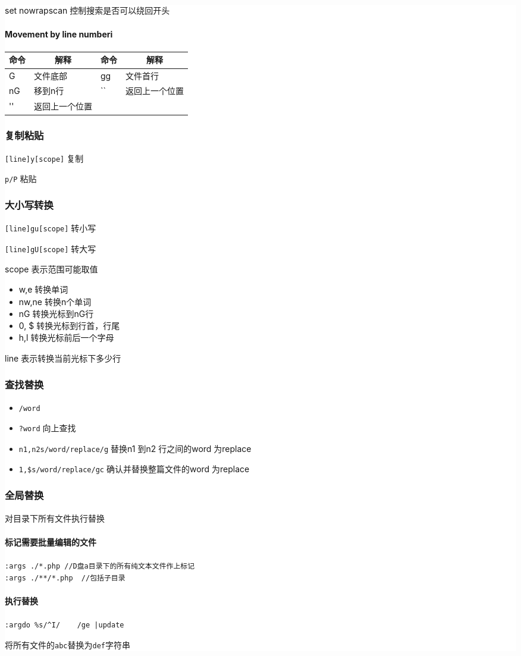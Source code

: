 set nowrapscan 控制搜索是否可以绕回开头

#### Movement by line numberi

| 命令 | 解释           | 命令 | 解释           |
|------|----------------|------|----------------|
| G    | 文件底部       | gg   | 文件首行       |
| nG   | 移到n行        | \`\` | 返回上一个位置 |
| ''   | 返回上一个位置 |

### 复制粘贴

`[line]y[scope]` 复制

`p/P` 粘贴

### 大小写转换

`[line]gu[scope]` 转小写

`[line]gU[scope]` 转大写

scope 表示范围可能取值

- w,e 转换单词
- nw,ne 转换n个单词
- nG 转换光标到nG行
- 0, $ 转换光标到行首，行尾
- h,l 转换光标前后一个字母

line 表示转换当前光标下多少行

### 查找替换

- `/word`
- `?word` 向上查找

- `n1,n2s/word/replace/g` 替换n1 到n2 行之间的word 为replace
- `1,$s/word/replace/gc` 确认并替换整篇文件的word 为replace

### 全局替换

对目录下所有文件执行替换

#### 标记需要批量编辑的文件

```
:args ./*.php //D盘a目录下的所有纯文本文件作上标记
:args ./**/*.php  //包括子目录
```

#### 执行替换

```
:argdo %s/^I/    /ge |update
```
将所有文件的`abc`替换为`def`字符串
